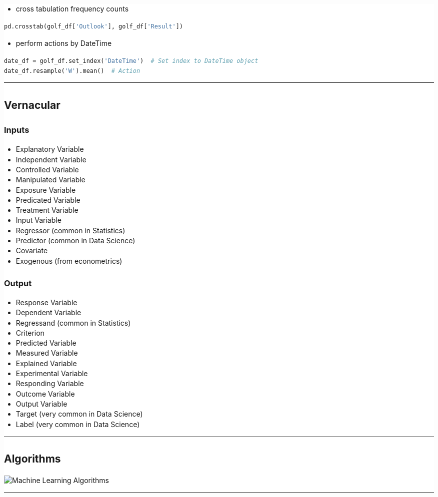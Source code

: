 * cross tabulation frequency counts

```python
pd.crosstab(golf_df['Outlook'], golf_df['Result'])
```

* perform actions by DateTime

```python
date_df = golf_df.set_index('DateTime')  # Set index to DateTime object
date_df.resample('W').mean()  # Action
```

---

## Vernacular

### Inputs

* Explanatory Variable
* Independent Variable
* Controlled Variable
* Manipulated Variable
* Exposure Variable
* Predicated Variable
* Treatment Variable
* Input Variable
* Regressor (common in Statistics)
* Predictor (common in Data Science)
* Covariate
* Exogenous (from econometrics)

### Output

* Response Variable
* Dependent Variable
* Regressand (common in Statistics)
* Criterion
* Predicted Variable
* Measured Variable
* Explained Variable
* Experimental Variable
* Responding Variable
* Outcome Variable
* Output Variable
* Target (very common in Data Science)
* Label (very common in Data Science)

---

## Algorithms

![Machine Learning Algorithms](https://cdn.discordapp.com/attachments/822941807385509888/822941867792269352/image4.png)

---